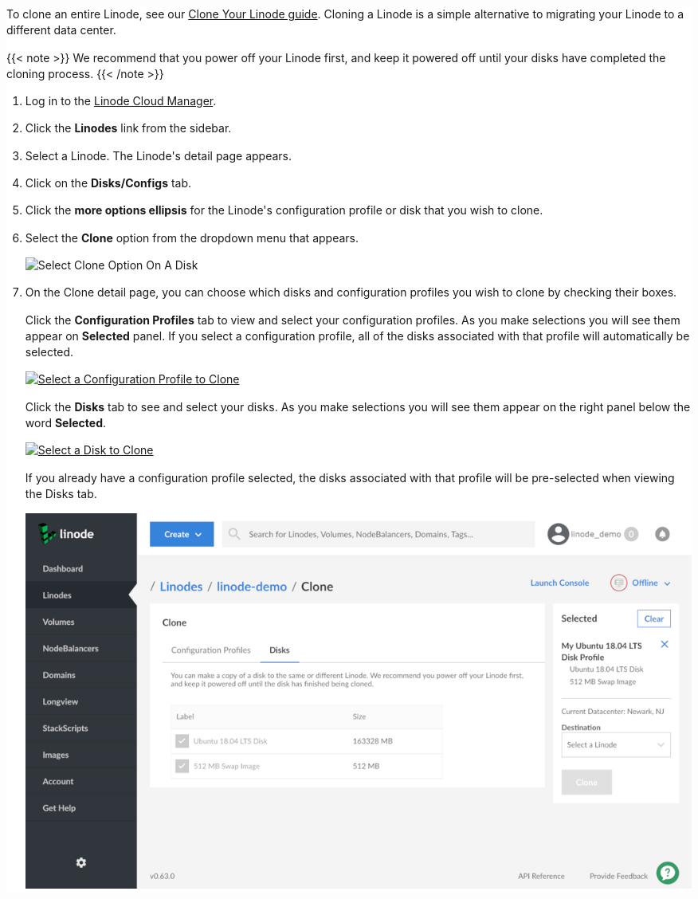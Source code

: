 To clone an entire Linode, see our [Clone Your Linode guide](/docs/platform/disk-images/clone-your-linode/). Cloning a Linode is a simple alternative to migrating your Linode to a different data center.

{{< note >}}
We recommend that you power off your Linode first, and keep it powered off until your disks have completed the cloning process.
{{< /note >}}

1.  Log in to the [Linode Cloud Manager](https://cloud.linode.com).

1.  Click the **Linodes** link from the sidebar.

1.  Select a Linode. The Linode's detail page appears.

1.  Click on the **Disks/Configs** tab.

1.  Click the **more options ellipsis** for the Linode's configuration profile or disk that you wish to clone.

1.  Select the **Clone** option from the dropdown menu that appears.

    ![Select Clone Option On A Disk](disks-and-config-menu-clone.png)

1.  On the Clone detail page, you can choose which disks and configuration profiles you wish to clone by checking their boxes.

    Click the **Configuration Profiles** tab to view and select your configuration profiles. As you make selections you will see them appear on **Selected** panel. If you select a configuration profile, all of the disks associated with that profile will automatically be selected.

    [![Select a Configuration Profile to Clone](disks-and-config-select-profile.png)](disks-and-config-select-profile.png)

    Click the **Disks** tab to see and select your disks. As you make selections you will see them appear on the right panel below the word **Selected**.

    [![Select a Disk to Clone](disks-and-config-select-disks.png)](disks-and-config-select-disks.png)

    If you already have a configuration profile selected, the disks associated with that profile will be pre-selected when viewing the Disks tab.

    [![Selecting a Configuration Profile Selects All Disks](disks-and-config-profile-selects-all.png)](disks-and-config-profile-selects-all.png)
